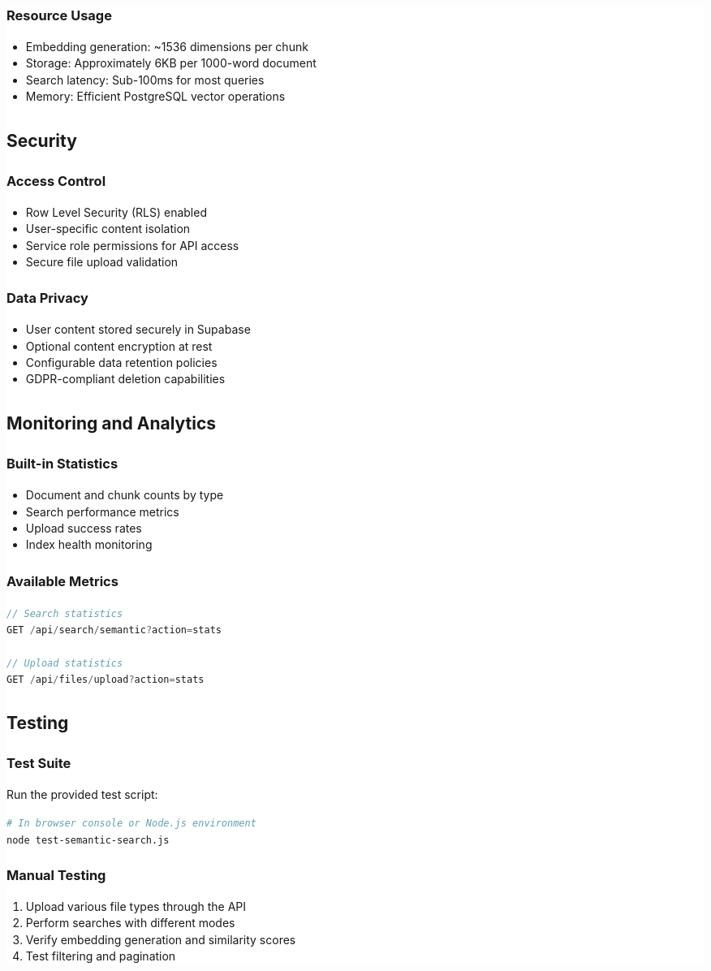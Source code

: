 ### Resource Usage
- Embedding generation: ~1536 dimensions per chunk
- Storage: Approximately 6KB per 1000-word document
- Search latency: Sub-100ms for most queries
- Memory: Efficient PostgreSQL vector operations

## Security

### Access Control
- Row Level Security (RLS) enabled
- User-specific content isolation
- Service role permissions for API access
- Secure file upload validation

### Data Privacy
- User content stored securely in Supabase
- Optional content encryption at rest
- Configurable data retention policies
- GDPR-compliant deletion capabilities

## Monitoring and Analytics

### Built-in Statistics
- Document and chunk counts by type
- Search performance metrics
- Upload success rates
- Index health monitoring

### Available Metrics
```javascript
// Search statistics
GET /api/search/semantic?action=stats

// Upload statistics
GET /api/files/upload?action=stats
```

## Testing

### Test Suite
Run the provided test script:
```bash
# In browser console or Node.js environment
node test-semantic-search.js
```

### Manual Testing
1. Upload various file types through the API
2. Perform searches with different modes
3. Verify embedding generation and similarity scores
4. Test filtering and pagination
